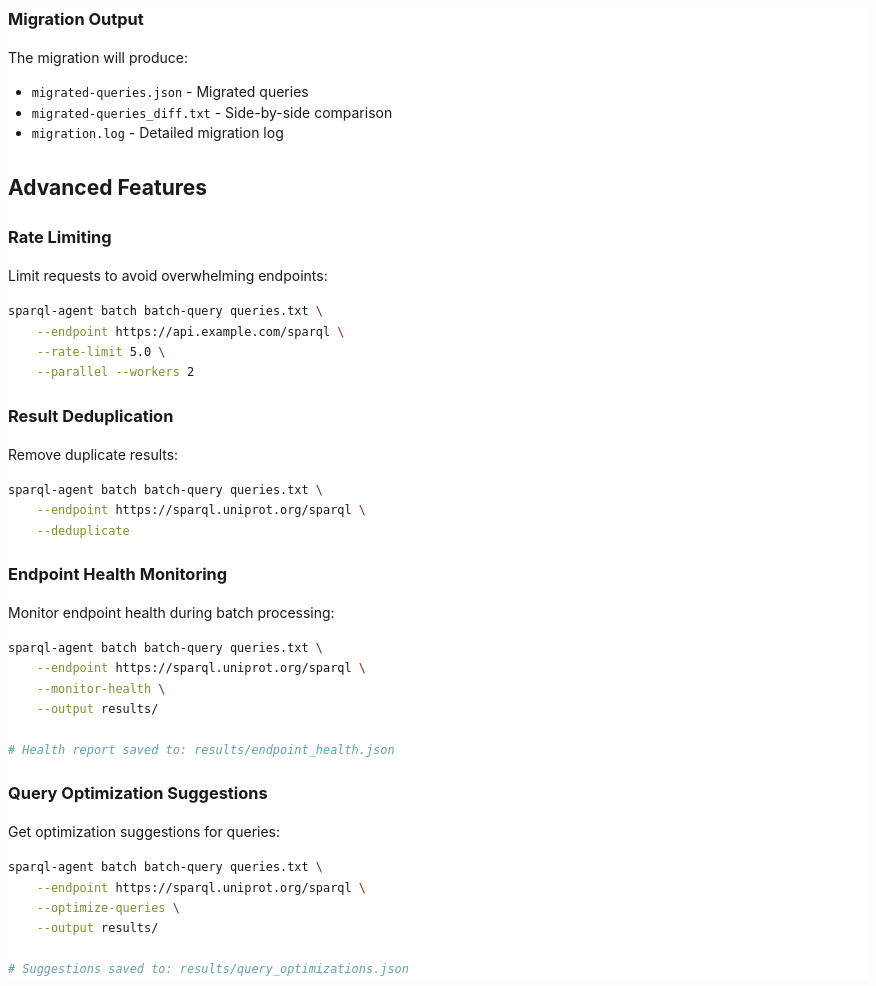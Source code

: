 ### Migration Output

The migration will produce:
- `migrated-queries.json` - Migrated queries
- `migrated-queries_diff.txt` - Side-by-side comparison
- `migration.log` - Detailed migration log

## Advanced Features

### Rate Limiting

Limit requests to avoid overwhelming endpoints:

```bash
sparql-agent batch batch-query queries.txt \
    --endpoint https://api.example.com/sparql \
    --rate-limit 5.0 \
    --parallel --workers 2
```

### Result Deduplication

Remove duplicate results:

```bash
sparql-agent batch batch-query queries.txt \
    --endpoint https://sparql.uniprot.org/sparql \
    --deduplicate
```

### Endpoint Health Monitoring

Monitor endpoint health during batch processing:

```bash
sparql-agent batch batch-query queries.txt \
    --endpoint https://sparql.uniprot.org/sparql \
    --monitor-health \
    --output results/

# Health report saved to: results/endpoint_health.json
```

### Query Optimization Suggestions

Get optimization suggestions for queries:

```bash
sparql-agent batch batch-query queries.txt \
    --endpoint https://sparql.uniprot.org/sparql \
    --optimize-queries \
    --output results/

# Suggestions saved to: results/query_optimizations.json
```
